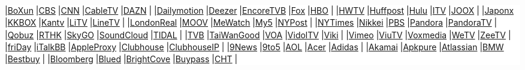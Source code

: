 |[BoXun](https://github.com/blackmatrix7/ios_rule_script/tree/master/rule/Surge/BoXun) |[CBS](https://github.com/blackmatrix7/ios_rule_script/tree/master/rule/Surge/CBS) |[CNN](https://github.com/blackmatrix7/ios_rule_script/tree/master/rule/Surge/CNN) |[CableTV](https://github.com/blackmatrix7/ios_rule_script/tree/master/rule/Surge/CableTV) |[DAZN](https://github.com/blackmatrix7/ios_rule_script/tree/master/rule/Surge/DAZN) |
|[Dailymotion](https://github.com/blackmatrix7/ios_rule_script/tree/master/rule/Surge/Dailymotion) |[Deezer](https://github.com/blackmatrix7/ios_rule_script/tree/master/rule/Surge/Deezer) |[EncoreTVB](https://github.com/blackmatrix7/ios_rule_script/tree/master/rule/Surge/EncoreTVB) |[Fox](https://github.com/blackmatrix7/ios_rule_script/tree/master/rule/Surge/Fox) |[HBO](https://github.com/blackmatrix7/ios_rule_script/tree/master/rule/Surge/HBO) |
|[HWTV](https://github.com/blackmatrix7/ios_rule_script/tree/master/rule/Surge/HWTV) |[Huffpost](https://github.com/blackmatrix7/ios_rule_script/tree/master/rule/Surge/Huffpost) |[Hulu](https://github.com/blackmatrix7/ios_rule_script/tree/master/rule/Surge/Hulu) |[ITV](https://github.com/blackmatrix7/ios_rule_script/tree/master/rule/Surge/ITV) |[JOOX](https://github.com/blackmatrix7/ios_rule_script/tree/master/rule/Surge/JOOX) |
|[Japonx](https://github.com/blackmatrix7/ios_rule_script/tree/master/rule/Surge/Japonx) |[KKBOX](https://github.com/blackmatrix7/ios_rule_script/tree/master/rule/Surge/KKBOX) |[Kantv](https://github.com/blackmatrix7/ios_rule_script/tree/master/rule/Surge/Kantv) |[LiTV](https://github.com/blackmatrix7/ios_rule_script/tree/master/rule/Surge/LiTV) |[LineTV](https://github.com/blackmatrix7/ios_rule_script/tree/master/rule/Surge/LineTV) |
|[LondonReal](https://github.com/blackmatrix7/ios_rule_script/tree/master/rule/Surge/LondonReal) |[MOOV](https://github.com/blackmatrix7/ios_rule_script/tree/master/rule/Surge/MOOV) |[MeWatch](https://github.com/blackmatrix7/ios_rule_script/tree/master/rule/Surge/MeWatch) |[My5](https://github.com/blackmatrix7/ios_rule_script/tree/master/rule/Surge/My5) |[NYPost](https://github.com/blackmatrix7/ios_rule_script/tree/master/rule/Surge/NYPost) |
|[NYTimes](https://github.com/blackmatrix7/ios_rule_script/tree/master/rule/Surge/NYTimes) |[Nikkei](https://github.com/blackmatrix7/ios_rule_script/tree/master/rule/Surge/Nikkei) |[PBS](https://github.com/blackmatrix7/ios_rule_script/tree/master/rule/Surge/PBS) |[Pandora](https://github.com/blackmatrix7/ios_rule_script/tree/master/rule/Surge/Pandora) |[PandoraTV](https://github.com/blackmatrix7/ios_rule_script/tree/master/rule/Surge/PandoraTV) |
|[Qobuz](https://github.com/blackmatrix7/ios_rule_script/tree/master/rule/Surge/Qobuz) |[RTHK](https://github.com/blackmatrix7/ios_rule_script/tree/master/rule/Surge/RTHK) |[SkyGO](https://github.com/blackmatrix7/ios_rule_script/tree/master/rule/Surge/SkyGO) |[SoundCloud](https://github.com/blackmatrix7/ios_rule_script/tree/master/rule/Surge/SoundCloud) |[TIDAL](https://github.com/blackmatrix7/ios_rule_script/tree/master/rule/Surge/TIDAL) |
|[TVB](https://github.com/blackmatrix7/ios_rule_script/tree/master/rule/Surge/TVB) |[TaiWanGood](https://github.com/blackmatrix7/ios_rule_script/tree/master/rule/Surge/TaiWanGood) |[VOA](https://github.com/blackmatrix7/ios_rule_script/tree/master/rule/Surge/VOA) |[VidolTV](https://github.com/blackmatrix7/ios_rule_script/tree/master/rule/Surge/VidolTV) |[Viki](https://github.com/blackmatrix7/ios_rule_script/tree/master/rule/Surge/Viki) |
|[Vimeo](https://github.com/blackmatrix7/ios_rule_script/tree/master/rule/Surge/Vimeo) |[ViuTV](https://github.com/blackmatrix7/ios_rule_script/tree/master/rule/Surge/ViuTV) |[Voxmedia](https://github.com/blackmatrix7/ios_rule_script/tree/master/rule/Surge/Voxmedia) |[WeTV](https://github.com/blackmatrix7/ios_rule_script/tree/master/rule/Surge/WeTV) |[ZeeTV](https://github.com/blackmatrix7/ios_rule_script/tree/master/rule/Surge/ZeeTV) |
|[friDay](https://github.com/blackmatrix7/ios_rule_script/tree/master/rule/Surge/friDay) |[iTalkBB](https://github.com/blackmatrix7/ios_rule_script/tree/master/rule/Surge/iTalkBB) |[AppleProxy](https://github.com/blackmatrix7/ios_rule_script/tree/master/rule/Surge/AppleProxy) |[Clubhouse](https://github.com/blackmatrix7/ios_rule_script/tree/master/rule/Surge/Clubhouse) |[ClubhouseIP](https://github.com/blackmatrix7/ios_rule_script/tree/master/rule/Surge/ClubhouseIP) |
|[9News](https://github.com/blackmatrix7/ios_rule_script/tree/master/rule/Surge/9News) |[9to5](https://github.com/blackmatrix7/ios_rule_script/tree/master/rule/Surge/9to5) |[AOL](https://github.com/blackmatrix7/ios_rule_script/tree/master/rule/Surge/AOL) |[Acer](https://github.com/blackmatrix7/ios_rule_script/tree/master/rule/Surge/Acer) |[Adidas](https://github.com/blackmatrix7/ios_rule_script/tree/master/rule/Surge/Adidas) |
|[Akamai](https://github.com/blackmatrix7/ios_rule_script/tree/master/rule/Surge/Akamai) |[Apkpure](https://github.com/blackmatrix7/ios_rule_script/tree/master/rule/Surge/Apkpure) |[Atlassian](https://github.com/blackmatrix7/ios_rule_script/tree/master/rule/Surge/Atlassian) |[BMW](https://github.com/blackmatrix7/ios_rule_script/tree/master/rule/Surge/BMW) |[Bestbuy](https://github.com/blackmatrix7/ios_rule_script/tree/master/rule/Surge/Bestbuy) |
|[Bloomberg](https://github.com/blackmatrix7/ios_rule_script/tree/master/rule/Surge/Bloomberg) |[Blued](https://github.com/blackmatrix7/ios_rule_script/tree/master/rule/Surge/Blued) |[BrightCove](https://github.com/blackmatrix7/ios_rule_script/tree/master/rule/Surge/BrightCove) |[Buypass](https://github.com/blackmatrix7/ios_rule_script/tree/master/rule/Surge/Buypass) |[CHT](https://github.com/blackmatrix7/ios_rule_script/tree/master/rule/Surge/CHT) |